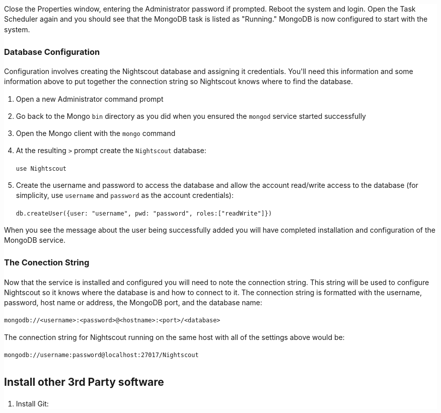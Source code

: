 Close the Properties window, entering the Administrator password if prompted. Reboot the system and login. Open the Task Scheduler again and you should see that the MongoDB task is listed as "Running." MongoDB is now configured to start with the system.

<a name="database-configuration"></a>

### Database Configuration
Configuration involves creating the Nightscout database and assigning it credentials. You'll need this information and some information above to put together the connection string so Nightscout knows where to find the database.

1. Open a new Administrator command prompt
1. Go back to the Mongo `bin` directory as you did when you ensured the `mongod` service started successfully
1. Open the Mongo client with the `mongo` command
1. At the resulting `>` prompt create the `Nightscout` database:

      ```
      use Nightscout
      ```

1. Create the username and password to access the database and allow the account read/write access to the database (for simplicity, use `username` and `password` as the account credentials):

      ```
      db.createUser({user: "username", pwd: "password", roles:["readWrite"]})
      ```

When you see the message about the user being successfully added you will have completed installation and configuration of the MongoDB service.

<a name="the-connection-string"></a>

### The Conection String
Now that the service is installed and configured you will need to note the connection string. This string will be used to configure Nightscout so it knows where the database is and how to connect to it. The connection string is formatted with the username, password, host name or address, the MongoDB port, and the database name:

```
mongodb://<username>:<password>@<hostname>:<port>/<database>
```

The connection string for Nightscout running on the same host with all of the settings above would be: 

```
mongodb://username:password@localhost:27017/Nightscout
```

<a name="install-other-third-party-software"></a>

## Install other 3rd Party software
1. Install Git:
